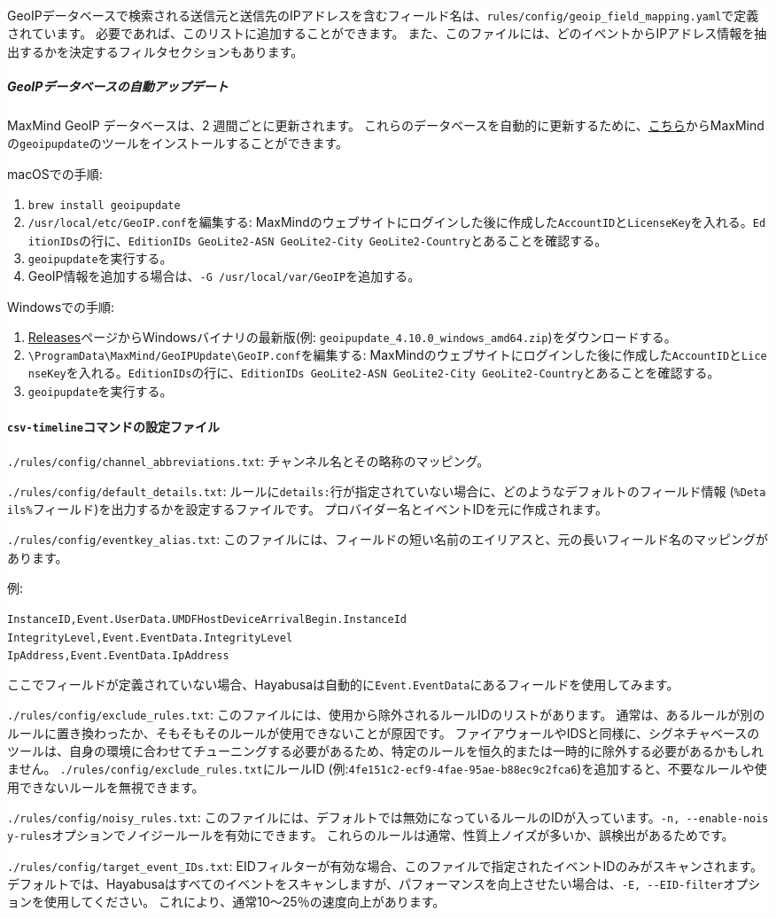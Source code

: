 GeoIPデータベースで検索される送信元と送信先のIPアドレスを含むフィールド名は、`rules/config/geoip_field_mapping.yaml`で定義されています。
必要であれば、このリストに追加することができます。
また、このファイルには、どのイベントからIPアドレス情報を抽出するかを決定するフィルタセクションもあります。

##### GeoIPデータベースの自動アップデート

MaxMind GeoIP データベースは、2 週間ごとに更新されます。
これらのデータベースを自動的に更新するために、[こちら](https://github.com/maxmind/geoipupdate)からMaxMindの`geoipupdate`のツールをインストールすることができます。

macOSでの手順:
1. `brew install geoipupdate`
2. `/usr/local/etc/GeoIP.conf`を編集する: MaxMindのウェブサイトにログインした後に作成した`AccountID`と`LicenseKey`を入れる。`EditionIDs`の行に、`EditionIDs GeoLite2-ASN GeoLite2-City GeoLite2-Country`とあることを確認する。
3. `geoipupdate`を実行する。
4. GeoIP情報を追加する場合は、`-G /usr/local/var/GeoIP`を追加する。

Windowsでの手順:
1. [Releases](https://github.com/maxmind/geoipupdate/releases)ページからWindowsバイナリの最新版(例: `geoipupdate_4.10.0_windows_amd64.zip`)をダウンロードする。
2. `\ProgramData\MaxMind/GeoIPUpdate\GeoIP.conf`を編集する: MaxMindのウェブサイトにログインした後に作成した`AccountID`と`LicenseKey`を入れる。`EditionIDs`の行に、`EditionIDs GeoLite2-ASN GeoLite2-City GeoLite2-Country`とあることを確認する。
3. `geoipupdate`を実行する。

#### `csv-timeline`コマンドの設定ファイル

`./rules/config/channel_abbreviations.txt`: チャンネル名とその略称のマッピング。

`./rules/config/default_details.txt`: ルールに`details:`行が指定されていない場合に、どのようなデフォルトのフィールド情報 (`%Details%`フィールド)を出力するかを設定するファイルです。
プロバイダー名とイベントIDを元に作成されます。

`./rules/config/eventkey_alias.txt`: このファイルには、フィールドの短い名前のエイリアスと、元の長いフィールド名のマッピングがあります。

例:
```
InstanceID,Event.UserData.UMDFHostDeviceArrivalBegin.InstanceId
IntegrityLevel,Event.EventData.IntegrityLevel
IpAddress,Event.EventData.IpAddress
```

ここでフィールドが定義されていない場合、Hayabusaは自動的に`Event.EventData`にあるフィールドを使用してみます。

`./rules/config/exclude_rules.txt`: このファイルには、使用から除外されるルールIDのリストがあります。
通常は、あるルールが別のルールに置き換わったか、そもそもそのルールが使用できないことが原因です。
ファイアウォールやIDSと同様に、シグネチャベースのツールは、自身の環境に合わせてチューニングする必要があるため、特定のルールを恒久的または一時的に除外する必要があるかもしれません。
`./rules/config/exclude_rules.txt`にルールID (例:`4fe151c2-ecf9-4fae-95ae-b88ec9c2fca6`)を追加すると、不要なルールや使用できないルールを無視できます。

`./rules/config/noisy_rules.txt`: このファイルには、デフォルトでは無効になっているルールのIDが入っています。`-n, --enable-noisy-rules`オプションでノイジールールを有効にできます。
これらのルールは通常、性質上ノイズが多いか、誤検出があるためです。

`./rules/config/target_event_IDs.txt`: EIDフィルターが有効な場合、このファイルで指定されたイベントIDのみがスキャンされます。
デフォルトでは、Hayabusaはすべてのイベントをスキャンしますが、パフォーマンスを向上させたい場合は、`-E, --EID-filter`オプションを使用してください。
これにより、通常10〜25％の速度向上があります。
